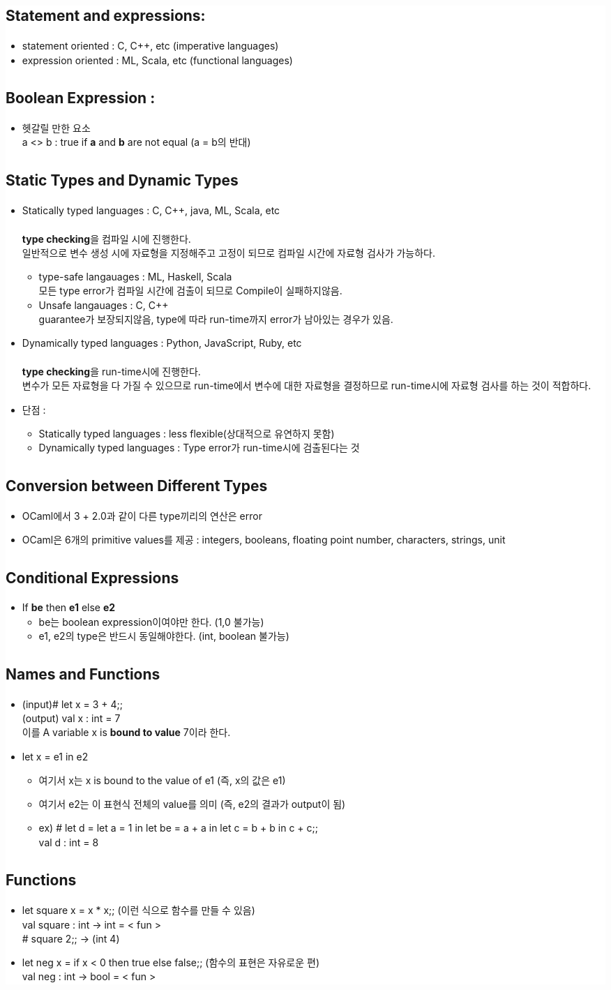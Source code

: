 ## Statement and expressions:
- statement oriented : C, C++, etc (imperative languages)
- expression oriented : ML, Scala, etc (functional languages)

## Boolean Expression :
-  헷갈릴 만한 요소<br> a <> b : true if <B>a</B> and <B>b</B> are not equal (a = b의 반대)

## Static Types and Dynamic Types
- Statically typed languages : C, C++, java, ML, Scala, etc<br><br> <B>type checking</B>을 컴파일 시에 진행한다.<br> 일반적으로 변수 생성 시에 자료형을 지정해주고 고정이 되므로 컴파일 시간에 자료형 검사가 가능하다.<br>
  - type-safe langauages : ML, Haskell, Scala<br> 모든 type error가 컴파일 시간에 검출이 되므로 Compile이 실패하지않음.
  - Unsafe langauages : C, C++<br> guarantee가 보장되지않음, type에 따라 run-time까지 error가 남아있는 경우가 있음.

- Dynamically typed languages : Python, JavaScript, Ruby, etc<br><br> <B>type checking</B>을 run-time시에 진행한다.<br> 변수가 모든 자료형을 다 가질 수 있으므로 run-time에서 변수에 대한 자료형을 결정하므로 run-time시에 자료형 검사를 하는 것이 적합하다.

- 단점 : 
  - Statically typed languages : less flexible(상대적으로 유연하지 못함)
  - Dynamically typed languages : Type error가 run-time시에 검출된다는 것

## Conversion between Different Types
- OCaml에서 3 + 2.0과 같이 다른 type끼리의 연산은 error

- OCaml은 6개의 primitive values를 제공 : integers, booleans, floating point number, characters, strings, unit

## Conditional Expressions

- If <B>be</B> then <B>e1</B> else <B>e2</B>
  - be는 boolean expression이여야만 한다. (1,0 불가능)
  - e1, e2의 type은 반드시 동일해야한다. (int, boolean 불가능)

## Names and Functions

- (input)# let x = 3 + 4;;<br>(output) val x : int = 7 <br> 이를 A variable x is <B>bound to value</B> 7이라 한다.

- let x = e1 in e2
  - 여기서 x는 x is bound to the value of e1 (즉, x의 값은 e1)

  - 여기서 e2는 이 표현식 전체의 value를 의미 (즉, e2의 결과가 output이 됨)

  - ex) # let d = let a = 1 in let be = a + a in let c = b + b in c + c;;<br> val d : int = 8

## Functions

- let square x = x * x;; (이런 식으로 함수를 만들 수 있음)<br> val square : int -> int = < fun ><br> # square 2;; -> (int 4)

- let neg x = if x < 0 then true else false;; (함수의 표현은 자유로운 편) <br> val neg : int -> bool = < fun >
